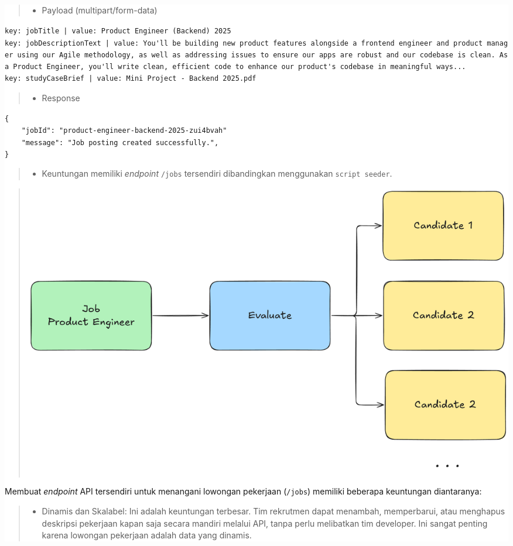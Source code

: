 >* Payload (multipart/form-data)

```
key: jobTitle | value: Product Engineer (Backend) 2025
key: jobDescriptionText | value: You'll be building new product features alongside a frontend engineer and product manager using our Agile methodology, as well as addressing issues to ensure our apps are robust and our codebase is clean. As a Product Engineer, you'll write clean, efficient code to enhance our product's codebase in meaningful ways...
key: studyCaseBrief | value: Mini Project - Backend 2025.pdf
```

>* Response

```
{
    "jobId": "product-engineer-backend-2025-zui4bvah"
    "message": "Job posting created successfully.",
}
```

>* Keuntungan memiliki _endpoint_ `/jobs` tersendiri dibandingkan menggunakan `script seeder`.

> ![The Jobs Part](./public//cv-evaluator-jobs-part.png)

Membuat _endpoint_ API tersendiri untuk menangani lowongan pekerjaan (`/jobs`) memiliki beberapa keuntungan diantaranya:

>- Dinamis dan Skalabel: Ini adalah keuntungan terbesar. Tim rekrutmen dapat menambah, memperbarui, atau menghapus deskripsi pekerjaan kapan saja secara mandiri melalui API, tanpa perlu melibatkan tim developer. Ini sangat penting karena lowongan pekerjaan adalah data yang dinamis.
